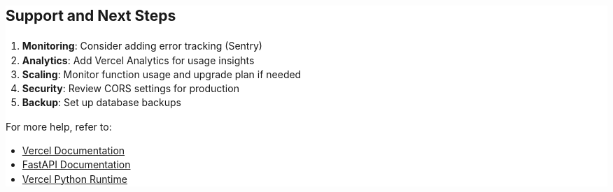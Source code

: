 ## Support and Next Steps

1. **Monitoring**: Consider adding error tracking (Sentry)
2. **Analytics**: Add Vercel Analytics for usage insights
3. **Scaling**: Monitor function usage and upgrade plan if needed
4. **Security**: Review CORS settings for production
5. **Backup**: Set up database backups

For more help, refer to:
- [Vercel Documentation](https://vercel.com/docs)
- [FastAPI Documentation](https://fastapi.tiangolo.com/)
- [Vercel Python Runtime](https://vercel.com/docs/functions/serverless-functions/runtimes/python)

